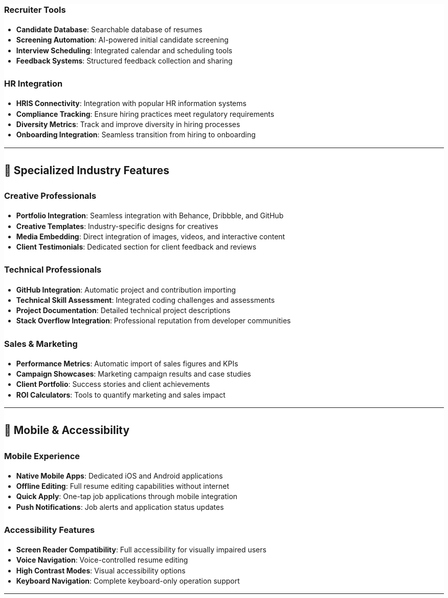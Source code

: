 ### Recruiter Tools
- **Candidate Database**: Searchable database of resumes
- **Screening Automation**: AI-powered initial candidate screening
- **Interview Scheduling**: Integrated calendar and scheduling tools
- **Feedback Systems**: Structured feedback collection and sharing

### HR Integration
- **HRIS Connectivity**: Integration with popular HR information systems
- **Compliance Tracking**: Ensure hiring practices meet regulatory requirements
- **Diversity Metrics**: Track and improve diversity in hiring processes
- **Onboarding Integration**: Seamless transition from hiring to onboarding

---

## 🎯 Specialized Industry Features

### Creative Professionals
- **Portfolio Integration**: Seamless integration with Behance, Dribbble, and GitHub
- **Creative Templates**: Industry-specific designs for creatives
- **Media Embedding**: Direct integration of images, videos, and interactive content
- **Client Testimonials**: Dedicated section for client feedback and reviews

### Technical Professionals
- **GitHub Integration**: Automatic project and contribution importing
- **Technical Skill Assessment**: Integrated coding challenges and assessments
- **Project Documentation**: Detailed technical project descriptions
- **Stack Overflow Integration**: Professional reputation from developer communities

### Sales & Marketing
- **Performance Metrics**: Automatic import of sales figures and KPIs
- **Campaign Showcases**: Marketing campaign results and case studies
- **Client Portfolio**: Success stories and client achievements
- **ROI Calculators**: Tools to quantify marketing and sales impact

---

## 📱 Mobile & Accessibility

### Mobile Experience
- **Native Mobile Apps**: Dedicated iOS and Android applications
- **Offline Editing**: Full resume editing capabilities without internet
- **Quick Apply**: One-tap job applications through mobile integration
- **Push Notifications**: Job alerts and application status updates

### Accessibility Features
- **Screen Reader Compatibility**: Full accessibility for visually impaired users
- **Voice Navigation**: Voice-controlled resume editing
- **High Contrast Modes**: Visual accessibility options
- **Keyboard Navigation**: Complete keyboard-only operation support

---